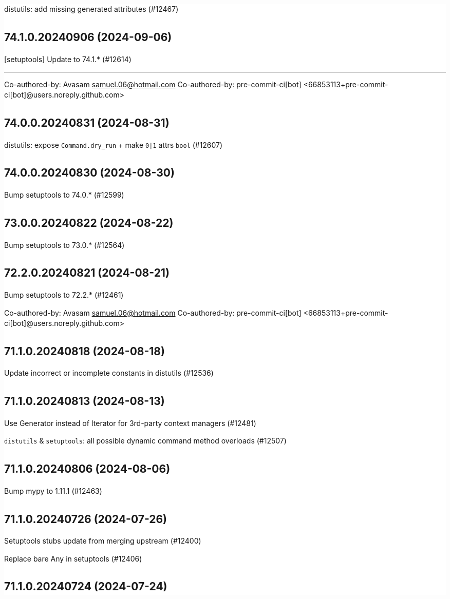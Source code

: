 distutils: add missing generated attributes (#12467)

## 74.1.0.20240906 (2024-09-06)

[setuptools] Update to 74.1.* (#12614)

---------

Co-authored-by: Avasam <samuel.06@hotmail.com>
Co-authored-by: pre-commit-ci[bot] <66853113+pre-commit-ci[bot]@users.noreply.github.com>

## 74.0.0.20240831 (2024-08-31)

distutils: expose `Command.dry_run` + make `0|1` attrs `bool` (#12607)

## 74.0.0.20240830 (2024-08-30)

Bump setuptools to 74.0.* (#12599)

## 73.0.0.20240822 (2024-08-22)

Bump setuptools to 73.0.* (#12564)

## 72.2.0.20240821 (2024-08-21)

Bump setuptools to 72.2.* (#12461)

Co-authored-by: Avasam <samuel.06@hotmail.com>
Co-authored-by: pre-commit-ci[bot] <66853113+pre-commit-ci[bot]@users.noreply.github.com>

## 71.1.0.20240818 (2024-08-18)

Update incorrect or incomplete constants in distutils (#12536)

## 71.1.0.20240813 (2024-08-13)

Use Generator instead of Iterator for 3rd-party context managers (#12481)

`distutils` & `setuptools`: all possible dynamic command method overloads (#12507)

## 71.1.0.20240806 (2024-08-06)

Bump mypy to 1.11.1 (#12463)

## 71.1.0.20240726 (2024-07-26)

Setuptools stubs update from merging upstream (#12400)

Replace bare Any in setuptools (#12406)

## 71.1.0.20240724 (2024-07-24)
